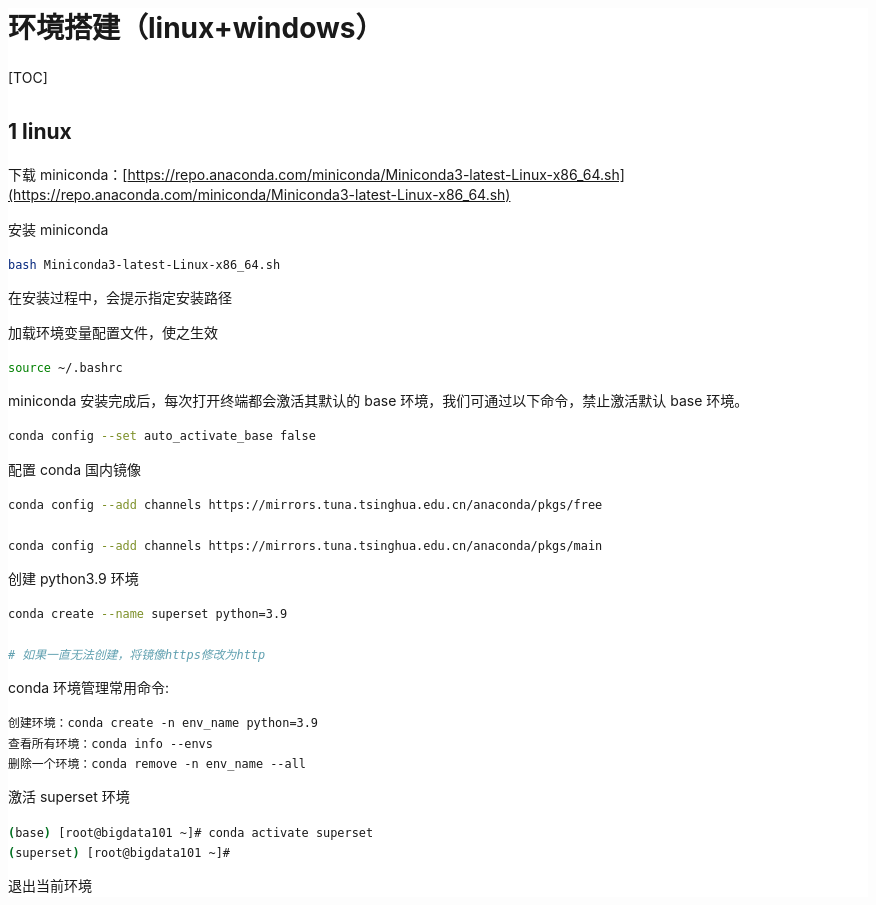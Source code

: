 # 环境搭建（linux+windows）

[TOC]

## 1 linux

下载 miniconda：[https://repo.anaconda.com/miniconda/Miniconda3-latest-Linux-x86_64.sh](https://repo.anaconda.com/miniconda/Miniconda3-latest-Linux-x86_64.sh)

安装 miniconda

```sh
bash Miniconda3-latest-Linux-x86_64.sh
```

在安装过程中，会提示指定安装路径

加载环境变量配置文件，使之生效

```sh
source ~/.bashrc
```

miniconda 安装完成后，每次打开终端都会激活其默认的 base 环境，我们可通过以下命令，禁止激活默认 base 环境。

```sh
conda config --set auto_activate_base false
```

配置 conda 国内镜像

```sh
conda config --add channels https://mirrors.tuna.tsinghua.edu.cn/anaconda/pkgs/free

conda config --add channels https://mirrors.tuna.tsinghua.edu.cn/anaconda/pkgs/main
```

创建 python3.9 环境

```sh
conda create --name superset python=3.9

# 如果一直无法创建，将镜像https修改为http
```

conda 环境管理常用命令:

	创建环境：conda create -n env_name python=3.9
	查看所有环境：conda info --envs
	删除一个环境：conda remove -n env_name --all

激活 superset 环境

```sh
(base) [root@bigdata101 ~]# conda activate superset
(superset) [root@bigdata101 ~]# 
```

退出当前环境
